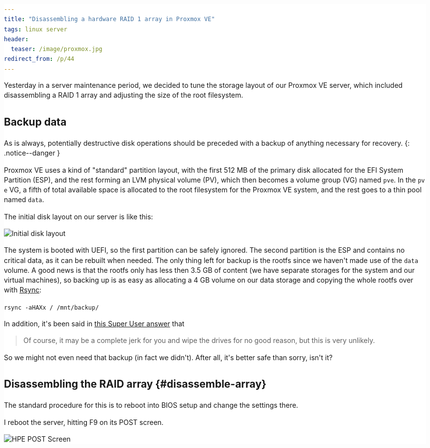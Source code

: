 ```yaml
---
title: "Disassembling a hardware RAID 1 array in Proxmox VE"
tags: linux server
header:
  teaser: /image/proxmox.jpg
redirect_from: /p/44
---
```


Yesterday in a server maintenance period, we decided to tune the storage layout of our Proxmox VE server, which included disassembling a RAID 1 array and adjusting the size of the root filesystem.

## Backup data

As is always, potentially destructive disk operations should be preceded with a backup of anything necessary for recovery.
{: .notice--danger }

Proxmox VE uses a kind of "standard" partition layout, with the first 512 MB of the primary disk allocated for the EFI System Partition (ESP), and the rest forming an LVM physical volume (PV), which then becomes a volume group (VG) named `pve`. In the `pve` VG, a fifth of total available space is allocated to the root filesystem for the Proxmox VE system, and the rest goes to a thin pool named `data`.

The initial disk layout on our server is like this:

![Initial disk layout](/image/proxmox-raid1/initial-fdisk.png)

The system is booted with UEFI, so the first partition can be safely ignored. The second partition is the ESP and contains no critical data, as it can be rebuilt when needed. The only thing left for backup is the rootfs since we haven't made use of the `data` volume. A good news is that the rootfs only has less then 3.5 GB of content (we have separate storages for the system and our virtual machines), so backing up is as easy as allocating a 4 GB volume on our data storage and copying the whole rootfs over with [Rsync](https://www.samba.org/rsync/):

```shell
rsync -aHAXx / /mnt/backup/
```

In addition, it's been said in [this Super User answer](https://superuser.com/a/137310/688600) that

> Of course, it may be a complete jerk for you and wipe the drives for no good reason, but this is very unlikely.

So we might not even need that backup (in fact we didn't). After all, it's better safe than sorry, isn't it?

## Disassembling the RAID array {#disassemble-array}

The standard procedure for this is to reboot into BIOS setup and change the settings there.

I reboot the server, hitting F9 on its POST screen.

![HPE POST Screen](/image/proxmox-raid1/hpe-enter-bios.png)
